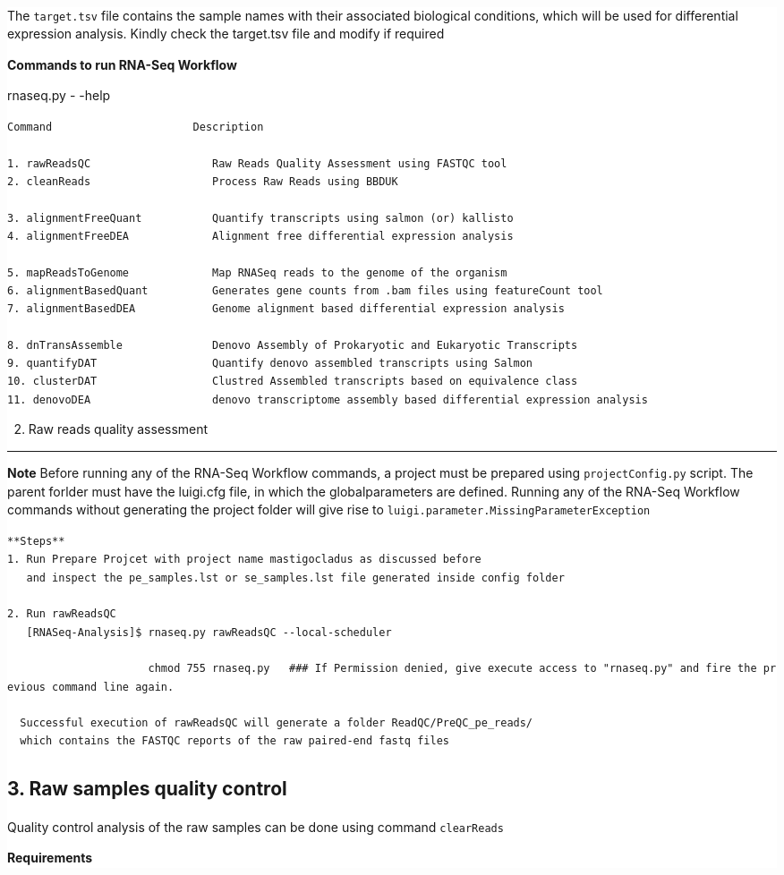 The ``target.tsv`` file contains the sample names with their associated biological conditions, which will be used for differential expression analysis. Kindly     check the target.tsv file and modify if required
  

**Commands to run RNA-Seq Workflow**
 
rnaseq.py <command> - -help

    Command                      Description   
    
    1. rawReadsQC                   Raw Reads Quality Assessment using FASTQC tool 
    2. cleanReads                   Process Raw Reads using BBDUK

    3. alignmentFreeQuant           Quantify transcripts using salmon (or) kallisto
    4. alignmentFreeDEA             Alignment free differential expression analysis
    
    5. mapReadsToGenome             Map RNASeq reads to the genome of the organism
    6. alignmentBasedQuant          Generates gene counts from .bam files using featureCount tool
    7. alignmentBasedDEA            Genome alignment based differential expression analysis

    8. dnTransAssemble              Denovo Assembly of Prokaryotic and Eukaryotic Transcripts
    9. quantifyDAT                  Quantify denovo assembled transcripts using Salmon
    10. clusterDAT                  Clustred Assembled transcripts based on equivalence class
    11. denovoDEA                   denovo transcriptome assembly based differential expression analysis



2. Raw reads quality assessment
--------------------------------

  **Note**
    Before running any of the RNA-Seq Workflow commands, a project must be prepared using ``projectConfig.py`` script.
    The parent forlder must have the luigi.cfg file, in which the globalparameters are defined.
    Running any of the  RNA-Seq Workflow commands without generating the project folder will give rise to ``luigi.parameter.MissingParameterException``


    **Steps**
    1. Run Prepare Projcet with project name mastigocladus as discussed before 
       and inspect the pe_samples.lst or se_samples.lst file generated inside config folder

    2. Run rawReadsQC
       [RNASeq-Analysis]$ rnaseq.py rawReadsQC --local-scheduler
        
                          chmod 755 rnaseq.py   ### If Permission denied, give execute access to "rnaseq.py" and fire the previous command line again.

      Successful execution of rawReadsQC will generate a folder ReadQC/PreQC_pe_reads/
      which contains the FASTQC reports of the raw paired-end fastq files


**3. Raw samples quality control**
------------------------------
Quality control analysis of the raw samples can be done using command ``clearReads``

  **Requirements**
  